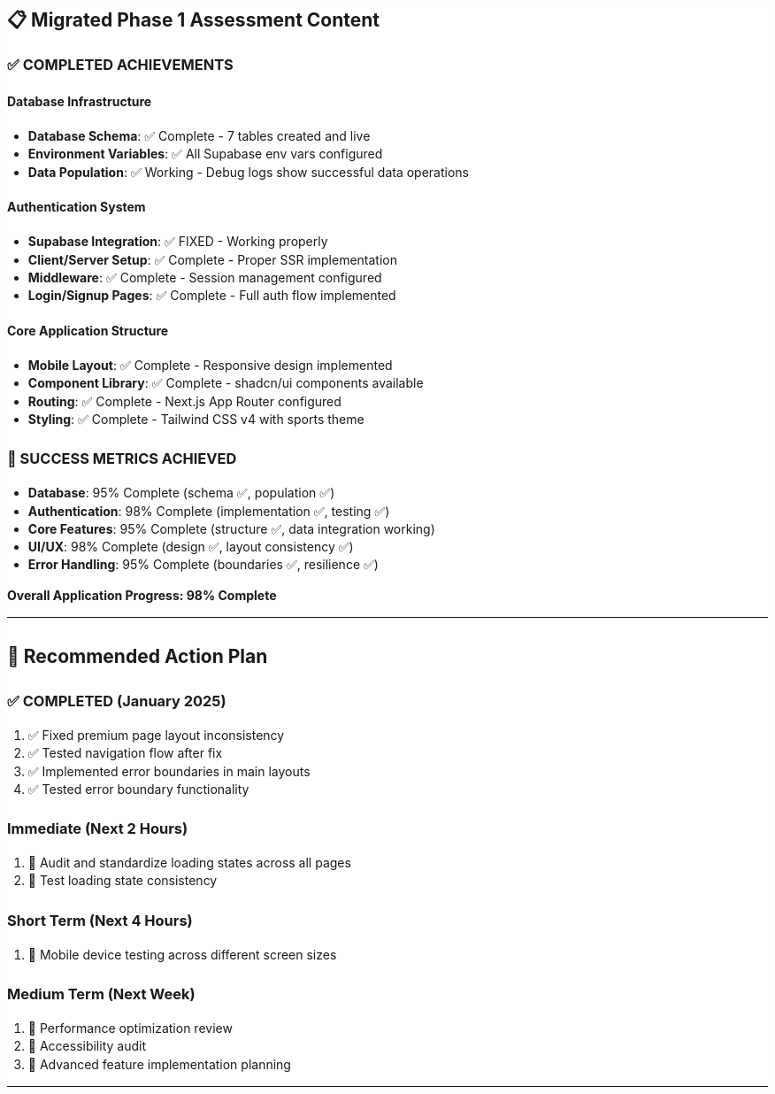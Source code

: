 ## 📋 Migrated Phase 1 Assessment Content

### **✅ COMPLETED ACHIEVEMENTS**

#### Database Infrastructure
- **Database Schema**: ✅ Complete - 7 tables created and live
- **Environment Variables**: ✅ All Supabase env vars configured
- **Data Population**: ✅ Working - Debug logs show successful data operations

#### Authentication System
- **Supabase Integration**: ✅ FIXED - Working properly
- **Client/Server Setup**: ✅ Complete - Proper SSR implementation
- **Middleware**: ✅ Complete - Session management configured
- **Login/Signup Pages**: ✅ Complete - Full auth flow implemented

#### Core Application Structure
- **Mobile Layout**: ✅ Complete - Responsive design implemented
- **Component Library**: ✅ Complete - shadcn/ui components available
- **Routing**: ✅ Complete - Next.js App Router configured
- **Styling**: ✅ Complete - Tailwind CSS v4 with sports theme

### **🎯 SUCCESS METRICS ACHIEVED**
- **Database**: 95% Complete (schema ✅, population ✅)
- **Authentication**: 98% Complete (implementation ✅, testing ✅)
- **Core Features**: 95% Complete (structure ✅, data integration working)
- **UI/UX**: 98% Complete (design ✅, layout consistency ✅)
- **Error Handling**: 95% Complete (boundaries ✅, resilience ✅)

**Overall Application Progress: 98% Complete**

---

## 🔄 Recommended Action Plan

### **✅ COMPLETED (January 2025)**
1. ✅ Fixed premium page layout inconsistency
2. ✅ Tested navigation flow after fix
3. ✅ Implemented error boundaries in main layouts
4. ✅ Tested error boundary functionality

### **Immediate (Next 2 Hours)**
1. 🔄 Audit and standardize loading states across all pages
2. 🔄 Test loading state consistency

### **Short Term (Next 4 Hours)**
1. 🔄 Mobile device testing across different screen sizes

### **Medium Term (Next Week)**
1. 🔄 Performance optimization review
2. 🔄 Accessibility audit
3. 🔄 Advanced feature implementation planning

---